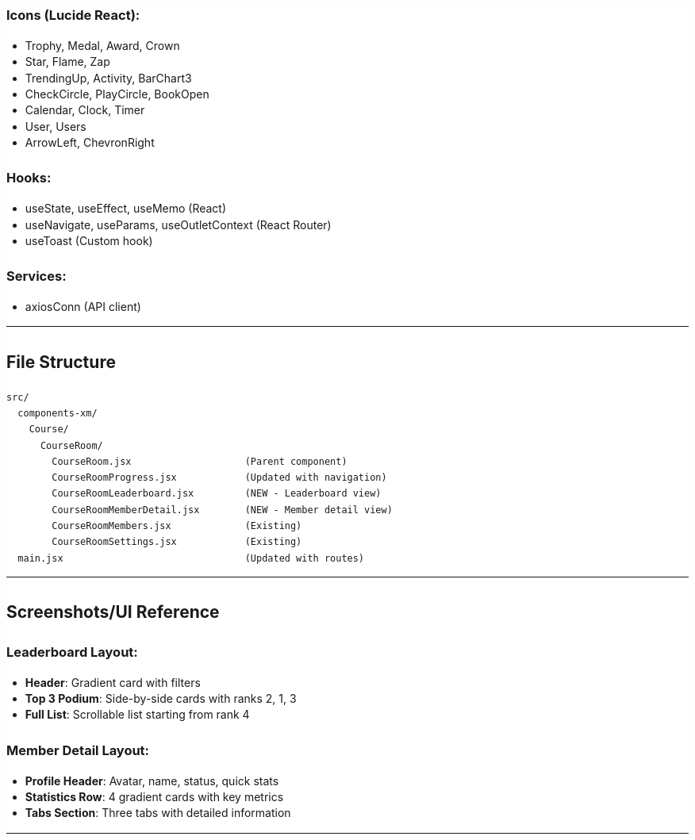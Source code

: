 ### Icons (Lucide React):
- Trophy, Medal, Award, Crown
- Star, Flame, Zap
- TrendingUp, Activity, BarChart3
- CheckCircle, PlayCircle, BookOpen
- Calendar, Clock, Timer
- User, Users
- ArrowLeft, ChevronRight

### Hooks:
- useState, useEffect, useMemo (React)
- useNavigate, useParams, useOutletContext (React Router)
- useToast (Custom hook)

### Services:
- axiosConn (API client)

---

## File Structure

```
src/
  components-xm/
    Course/
      CourseRoom/
        CourseRoom.jsx                    (Parent component)
        CourseRoomProgress.jsx            (Updated with navigation)
        CourseRoomLeaderboard.jsx         (NEW - Leaderboard view)
        CourseRoomMemberDetail.jsx        (NEW - Member detail view)
        CourseRoomMembers.jsx             (Existing)
        CourseRoomSettings.jsx            (Existing)
  main.jsx                                (Updated with routes)
```

---

## Screenshots/UI Reference

### Leaderboard Layout:
- **Header**: Gradient card with filters
- **Top 3 Podium**: Side-by-side cards with ranks 2, 1, 3
- **Full List**: Scrollable list starting from rank 4

### Member Detail Layout:
- **Profile Header**: Avatar, name, status, quick stats
- **Statistics Row**: 4 gradient cards with key metrics
- **Tabs Section**: Three tabs with detailed information

---
